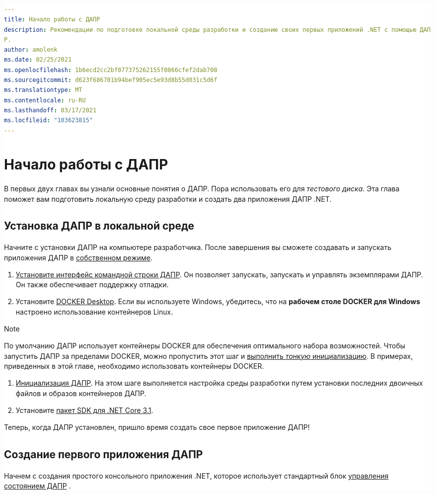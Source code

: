 ```yaml
---
title: Начало работы с ДАПР
description: Рекомендации по подготовке локальной среды разработки и созданию своих первых приложений .NET с помощью ДАПР.
author: amolenk
ms.date: 02/25/2021
ms.openlocfilehash: 1b6ecd2cc2bf077375262155f0866cfef2dab708
ms.sourcegitcommit: d623f686701b94bef905ec5e93d8b55d031c5d6f
ms.translationtype: MT
ms.contentlocale: ru-RU
ms.lasthandoff: 03/17/2021
ms.locfileid: "103623815"
---
```

# <a name="get-started-with-dapr"></a>Начало работы с ДАПР

В первых двух главах вы узнали основные понятия о ДАПР. Пора использовать его для *тестового диска*. Эта глава поможет вам подготовить локальную среду разработки и создать два приложения ДАПР .NET.

## <a name="install-dapr-into-your-local-environment"></a>Установка ДАПР в локальной среде

Начните с установки ДАПР на компьютере разработчика. После завершения вы сможете создавать и запускать приложения ДАПР в [собственном режиме](https://docs.dapr.io/operations/hosting/self-hosted/self-hosted-overview/).

1. [Установите интерфейс командной строки ДАПР](https://docs.dapr.io/getting-started/install-dapr-cli/). Он позволяет запускать, запускать и управлять экземплярами ДАПР. Он также обеспечивает поддержку отладки.

1. Установите [DOCKER Desktop](https://docs.docker.com/get-docker/). Если вы используете Windows, убедитесь, что на **рабочем столе DOCKER для Windows** настроено использование контейнеров Linux.

> [!NOTE]
> По умолчанию ДАПР использует контейнеры DOCKER для обеспечения оптимального набора возможностей. Чтобы запустить ДАПР за пределами DOCKER, можно пропустить этот шаг и [выполнить *тонкую* инициализацию](https://docs.dapr.io/operations/hosting/self-hosted/self-hosted-no-docker/). В примерах, приведенных в этой главе, необходимо использовать контейнеры DOCKER.

1. [Инициализация ДАПР](https://docs.dapr.io/getting-started/install-dapr/). На этом шаге выполняется настройка среды разработки путем установки последних двоичных файлов и образов контейнеров ДАПР.

1. Установите [пакет SDK для .NET Core 3.1](https://dotnet.microsoft.com/download/dotnet/3.1).

Теперь, когда ДАПР установлен, пришло время создать свое первое приложение ДАПР!

## <a name="build-your-first-dapr-application"></a>Создание первого приложения ДАПР

Начнем с создания простого консольного приложения .NET, которое использует стандартный блок [управления состоянием ДАПР](state-management.md) .
